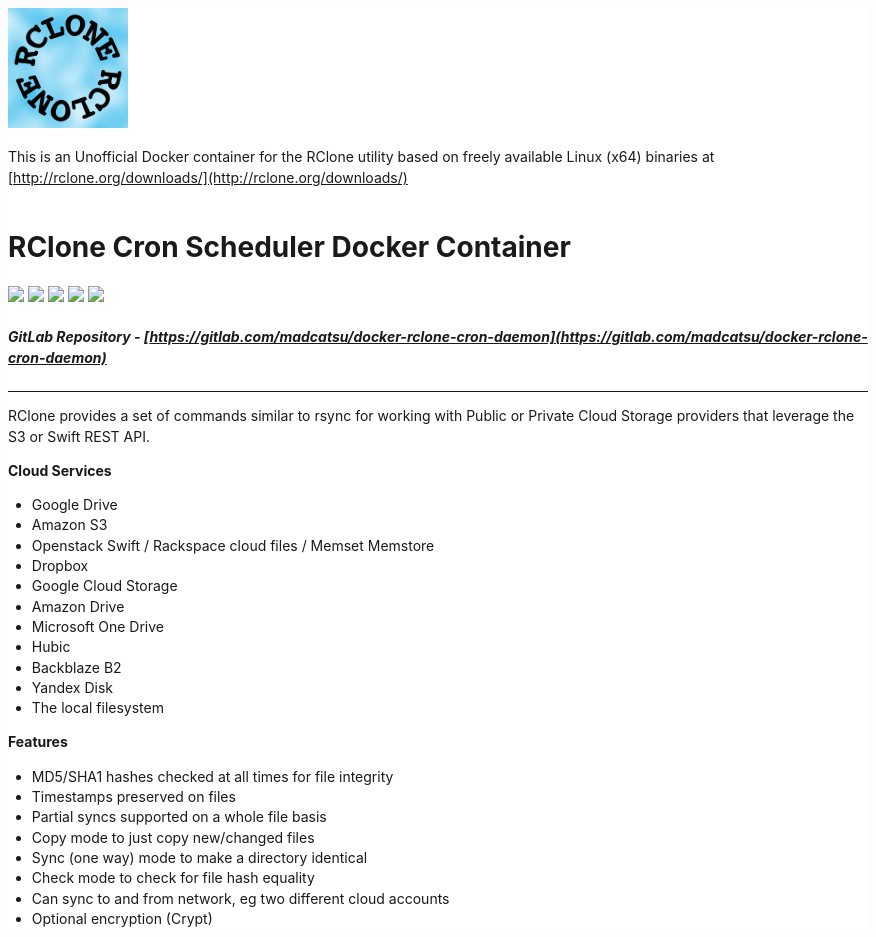 ![Rclone Logo](icon/rclone-icon.png)

This is an Unofficial Docker container for the RClone utility based on freely available Linux (x64) binaries at [http://rclone.org/downloads/](http://rclone.org/downloads/)

# RClone Cron Scheduler Docker Container

[![](https://images.microbadger.com/badges/version/madcatsu/rclone-cron-daemon.svg)](https://hub.docker.com/r/madcatsu/rclone-cron-daemon) [![](https://images.microbadger.com/badges/image/madcatsu/rclone-cron-daemon.svg)](https://microbadger.com/images/madcatsu/rclone-cron-daemon) [![](https://images.microbadger.com/badges/commit/madcatsu/rclone-cron-daemon.svg)](https://microbadger.com/images/madcatsu/rclone-cron-daemon) [![](https://gitlab.com/madcatsu/docker-rclone-cron-daemon/badges/master/pipeline.svg)](https://gitlab.com/madcatsu/docker-rclone-cron-daemon/commits/master) [![](https://img.shields.io/docker/pulls/madcatsu/rclone-cron-daemon.svg)](https://hub.docker.com/r/madcatsu/rclone-cron-daemon)

##### GitLab Repository - [https://gitlab.com/madcatsu/docker-rclone-cron-daemon](https://gitlab.com/madcatsu/docker-rclone-cron-daemon)

---

RClone provides a set of commands similar to rsync for working with Public or Private Cloud Storage providers that leverage the S3 or Swift REST API.

**Cloud Services**
* Google Drive
* Amazon S3
* Openstack Swift / Rackspace cloud files / Memset Memstore
* Dropbox
* Google Cloud Storage
* Amazon Drive
* Microsoft One Drive
* Hubic
* Backblaze B2
* Yandex Disk
* The local filesystem

**Features**

* MD5/SHA1 hashes checked at all times for file integrity
* Timestamps preserved on files
* Partial syncs supported on a whole file basis
* Copy mode to just copy new/changed files
* Sync (one way) mode to make a directory identical
* Check mode to check for file hash equality
* Can sync to and from network, eg two different cloud accounts
* Optional encryption (Crypt)
